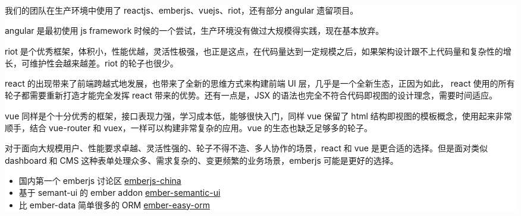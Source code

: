 我们的团队在生产环境中使用了 reactjs、emberjs、vuejs、riot，还有部分 angular 遗留项目。

angular 是最初使用 js framework 时候的一个尝试，生产环境没有做过大规模得实践，现在基本放弃。

riot 是个优秀框架，体积小，性能优越，灵活性极强，也正是这点，在代码量达到一定规模之后，如果架构设计跟不上代码量和复杂性的增长，可维护性会越来越差。riot 的轮子也很少。

react 的出现带来了前端跨越式地发展，也带来了全新的思维方式来构建前端 UI 层，几乎是一个全新生态，正因为如此， react 使用的所有轮子都需要重新打造才能完全发挥 react 带来的优势。还有一点是，JSX 的语法也完全不符合代码即视图的设计理念，需要时间适应。

vue 同样是个十分优秀的框架，接口表现力强，学习成本低，能够很快入门，同样 vue 保留了 html 结构即视图的模板概念，使用起来非常顺手，结合 vue-router 和 vuex，一样可以构建非常复杂的应用。vue 的生态也缺乏足够多的轮子。

对于面向大规模用户、性能要求卓越、灵活性强的、轮子不得不造、多人协作的场景，react 和 vue 是更合适的选择。但是面对类似 dashboard 和 CMS 这种表单处理众多、需求复杂的、变更频繁的业务场景，emberjs 可能是更好的选择。


- 国内第一个 emberjs 讨论区 [emberjs-china](http://emberjs-china.org/)
- 基于 semant-ui 的 ember addon [ember-semantic-ui](https://github.com/wecatch/ember-semantic-ui)
- 比 ember-data 简单很多的 ORM [ember-easy-orm](https://github.com/wecatch/ember-easy-orm)


